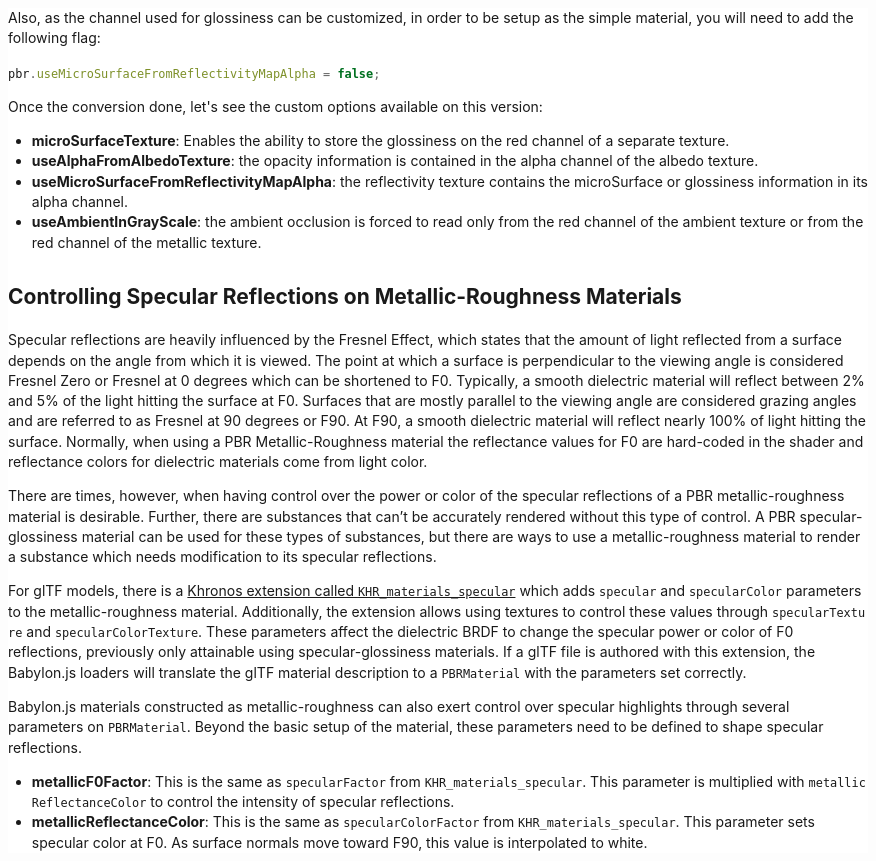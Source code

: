 Also, as the channel used for glossiness can be customized, in order to be setup as the simple material, you will need to add the following flag:

```javascript
pbr.useMicroSurfaceFromReflectivityMapAlpha = false;
```

<Playground id="#Z1VL3V#8" title="Customizing Glossiness Surfaces In PBR" description="Simple example of customizing glossiness surfaces in PBR." image="/img/playgroundsAndNMEs/divingDeeperPBRMaster2.jpg"/>

Once the conversion done, let's see the custom options available on this version:

- **microSurfaceTexture**: Enables the ability to store the glossiness on the red channel of a separate texture.
- **useAlphaFromAlbedoTexture**: the opacity information is contained in the alpha channel of the albedo texture.
- **useMicroSurfaceFromReflectivityMapAlpha**: the reflectivity texture contains the microSurface or glossiness information in its alpha channel.
- **useAmbientInGrayScale**: the ambient occlusion is forced to read only from the red channel of the ambient texture or from the red channel of the metallic texture.

## Controlling Specular Reflections on Metallic-Roughness Materials
Specular reflections are heavily influenced by the Fresnel Effect, which states that the amount of light reflected from a surface depends on the angle from which it is viewed. The point at which a surface is perpendicular to the viewing angle is considered Fresnel Zero or Fresnel at 0 degrees which can be shortened to F0. Typically, a smooth dielectric material will reflect between 2% and 5% of the light hitting the surface at F0. Surfaces that are mostly parallel to the viewing angle are considered grazing angles and are referred to as Fresnel at 90 degrees or F90. At F90, a smooth dielectric material will reflect nearly 100% of light hitting the surface. Normally, when using a PBR Metallic-Roughness material the reflectance values for F0 are hard-coded in the shader and reflectance colors for dielectric materials come from light color. 

There are times, however, when having control over the power or color of the specular reflections of a PBR metallic-roughness material is desirable. Further, there are substances that can’t be accurately rendered without this type of control. A PBR specular-glossiness material can be used for these types of substances, but there are ways to use a metallic-roughness material to render a substance which needs modification to its specular reflections.

For glTF models, there is a [Khronos extension called `KHR_materials_specular`](https://github.com/KhronosGroup/glTF/tree/main/extensions/2.0/Khronos/KHR_materials_specular) which adds `specular` and `specularColor` parameters to the metallic-roughness material. Additionally, the extension allows using textures to control these values through `specularTexture` and `specularColorTexture`. These parameters affect the dielectric BRDF to change the specular power or color of F0 reflections, previously only attainable using specular-glossiness materials. If a glTF file is authored with this extension, the Babylon.js loaders will translate the glTF material description to a `PBRMaterial` with the parameters set correctly.

Babylon.js materials constructed as metallic-roughness can also exert control over specular highlights through several parameters on `PBRMaterial`. Beyond the basic setup of the material, these parameters need to be defined to shape specular reflections.

- **metallicF0Factor**: This is the same as `specularFactor` from `KHR_materials_specular`. This parameter is multiplied with `metallicReflectanceColor` to control the intensity of specular reflections.
- **metallicReflectanceColor**: This is the same as `specularColorFactor` from `KHR_materials_specular`. This parameter sets specular color at F0. As surface normals move toward F90, this value is interpolated to white.